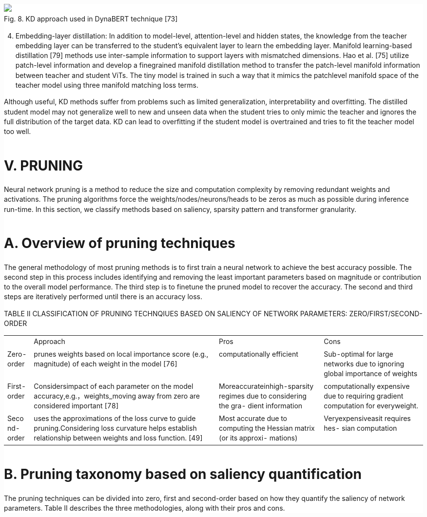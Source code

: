 ![](images/5154267a6c5ce3e59dd6cd0ed8cb62a05098bf3ca9f93120054f29dd280e408e.jpg)  
Fig. 8. KD approach used in DynaBERT technique [73]  

4) Embedding-layer distillation: In addition to model-level, attention-level and hidden states, the knowledge from the teacher embedding layer can be transferred to the student’s equivalent layer to learn the embedding layer. Manifold learning-based distillation [79] methods use inter-sample information to support layers with mismatched dimensions. Hao et al. [75] utilize patch-level information and develop a finegrained manifold distillation method to transfer the patch-level manifold information between teacher and student ViTs. The tiny model is trained in such a way that it mimics the patchlevel manifold space of the teacher model using three manifold matching loss terms.  

Although useful, KD methods suffer from problems such as limited generalization, interpretability and overfitting. The distilled student model may not generalize well to new and unseen data when the student tries to only mimic the teacher and ignores the full distribution of the target data. KD can lead to overfitting if the student model is overtrained and tries to fit the teacher model too well.  

# V. PRUNING  

Neural network pruning is a method to reduce the size and computation complexity by removing redundant weights and activations. The pruning algorithms force the weights/nodes/neurons/heads to be zeros as much as possible during inference run-time. In this section, we classify methods based on saliency, sparsity pattern and transformer granularity.  

# A. Overview of pruning techniques  

The general methodology of most pruning methods is to first train a neural network to achieve the best accuracy possible. The second step in this process includes identifying and removing the least important parameters based on magnitude or contribution to the overall model performance. The third step is to finetune the pruned model to recover the accuracy. The second and third steps are iteratively performed until there is an accuracy loss.  

TABLE II CLASSIFICATION OF PRUNING TECHNQIUES BASED ON SALIENCY OF NETWORK PARAMETERS: ZERO/FIRST/SECOND-ORDER   


<html><body><table><tr><td></td><td>Approach</td><td>Pros</td><td>Cons</td></tr><tr><td>Zero- order</td><td>prunes weights based on local importance score (e.g., magnitude) of each weight in the model [76]</td><td>computationally efficient</td><td>Sub-optimal for large networks due to ignoring global importance of weights</td></tr><tr><td>First- order</td><td>Considersimpact of each parameter on the model accuracy,e.g.，weights_moving away from zero are considered important [78]</td><td>Moreaccurateinhigh-sparsity regimes due to considering the gra- dient information</td><td>computationally expensive due to requiring gradient computation for everyweight.</td></tr><tr><td>Second- order</td><td>uses the approximations of the loss curve to guide pruning.Considering loss curvature helps establish relationship between weights and loss function. [49]</td><td>Most accurate due to computing the Hessian matrix (or its approxi- mations)</td><td>Veryexpensiveasit requires hes- sian computation</td></tr></table></body></html>  

# B. Pruning taxonomy based on saliency quantification  

The pruning techniques can be divided into zero, first and second-order based on how they quantify the saliency of network parameters. Table II describes the three methodologies, along with their pros and cons.  
